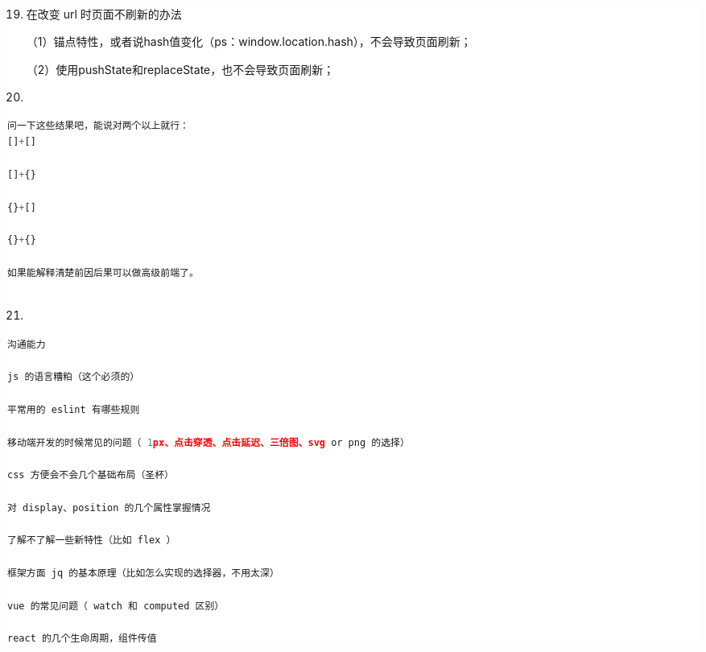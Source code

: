 19. 在改变 url 时页面不刷新的办法


    （1）锚点特性，或者说hash值变化（ps：window.location.hash），不会导致页面刷新；
    
    （2）使用pushState和replaceState，也不会导致页面刷新；

20.

```js
问一下这些结果吧，能说对两个以上就行：
[]+[]

[]+{}

{}+[]

{}+{}

如果能解释清楚前因后果可以做高级前端了。



```

21.

```js
沟通能力

js 的语言糟粕（这个必须的）

平常用的 eslint 有哪些规则

移动端开发的时候常见的问题（ 1px、点击穿透、点击延迟、三倍图、svg or png 的选择）

css 方便会不会几个基础布局（圣杯）

对 display、position 的几个属性掌握情况

了解不了解一些新特性（比如 flex ）

框架方面 jq 的基本原理（比如怎么实现的选择器，不用太深）

vue 的常见问题（ watch 和 computed 区别）

react 的几个生命周期，组件传值

```